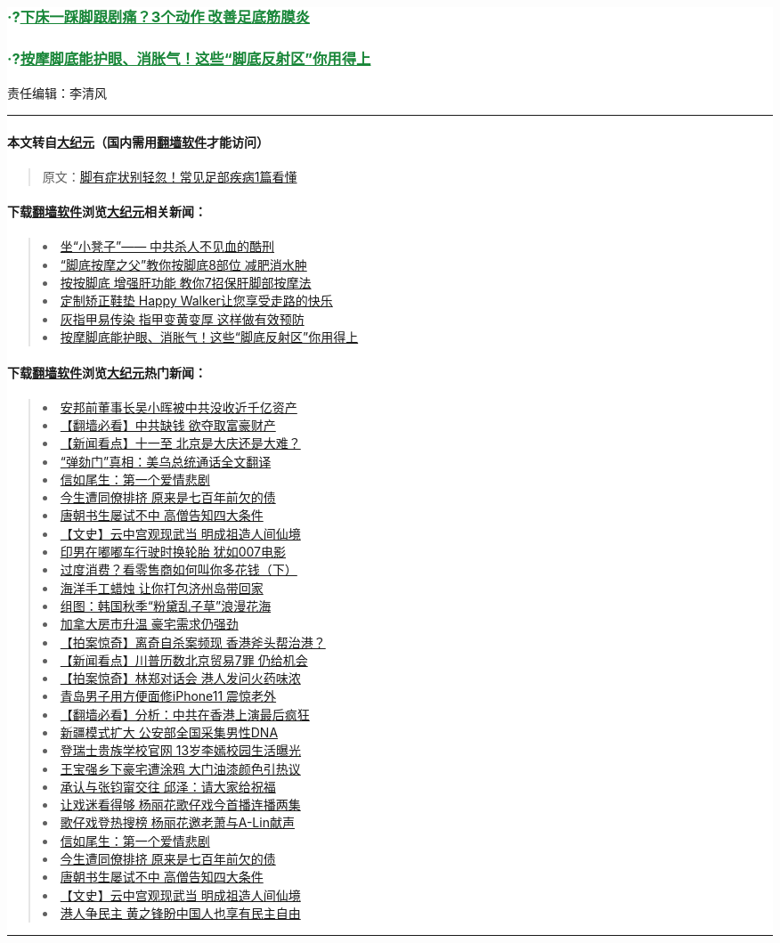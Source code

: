 <h3><span style="color: #188638;">·?<a style="color: #188638;" href="https://github.com/asdfghy6/djy/blob/master/gb/19/5/16/n11263021.md" target="_blank" rel="noopener noreferrer">下床一踩脚跟剧痛？3个动作 改善足底筋膜炎</a></span></h3>
<h3><span style="color: #188638;">·?<a style="color: #188638;" href="https://github.com/asdfghy6/djy/blob/master/gb/18/9/1/n10683710.md" target="_blank" rel="noopener noreferrer">按摩脚底能护眼、消胀气！这些“脚底反射区”你用得上</a></span></h3>
<p>责任编辑：李清风</p>
<hr>

#### 本文转自<a href="http://www.epochtimes.com">大纪元</a>（国内需用<a href="https://git.io/JesJV">翻墙软件</a>才能访问）
> 原文：<a href="http://www.epochtimes.com/gb/19/9/13/n11520004.htm">脚有症状别轻忽！常见足部疾病1篇看懂</a>
#### 下载<a href="https://git.io/JesJV">翻墙软件</a>浏览<a href="http://www.epochtimes.com">大纪元</a>相关新闻：
> <li><a href="http://www.epochtimes.com/gb/19/8/29/n11486599.htm">坐“小凳子”—— 中共杀人不见血的酷刑</a></li>
> <li><a href="http://www.epochtimes.com/gb/19/6/22/n11340281.htm">“脚底按摩之父”教你按脚底8部位 减肥消水肿</a></li>
> <li><a href="http://www.epochtimes.com/gb/19/6/14/n11322658.htm">按按脚底 增强肝功能 教你7招保肝脚部按摩法</a></li>
> <li><a href="http://www.epochtimes.com/gb/19/5/31/n11293028.htm">定制矫正鞋垫 Happy Walker让您享受走路的快乐</a></li>
> <li><a href="http://www.epochtimes.com/gb/18/12/14/n10909659.htm">灰指甲易传染 指甲变黄变厚 这样做有效预防</a></li>
> <li><a href="http://www.epochtimes.com/gb/18/9/1/n10683710.htm">按摩脚底能护眼、消胀气！这些“脚底反射区”你用得上</a></li>

#### 下载<a href="https://git.io/JesJV">翻墙软件</a>浏览<a href="http://www.epochtimes.com">大纪元</a>热门新闻：
> <li><a href="http://www.epochtimes.com/gb/19/9/26/n11547317.htm">安邦前董事长吴小晖被中共没收近千亿资产</a></li>
> <li><a href="http://www.epochtimes.com/gb/19/9/25/n11546931.htm">【翻墙必看】中共缺钱 欲夺取富豪财产</a></li>
> <li><a href="http://www.epochtimes.com/gb/19/9/26/n11548856.htm">【新闻看点】十一至 北京是大庆还是大难？</a></li>
> <li><a href="http://www.epochtimes.com/gb/19/9/26/n11547303.htm">“弹劾门”真相：美乌总统通话全文翻译</a></li>
> <li><a href="http://www.epochtimes.com/gb/12/4/16/n3566971.htm">信如尾生：第一个爱情悲剧</a></li>
> <li><a href="http://www.epochtimes.com/gb/15/9/3/n4519621.htm">今生遭同僚排挤 原来是七百年前欠的债</a></li>
> <li><a href="http://www.epochtimes.com/gb/19/9/20/n11534314.htm">唐朝书生屡试不中 高僧告知四大条件</a></li>
> <li><a href="http://www.epochtimes.com/gb/16/7/1/n8056353.htm">【文史】云中宫观现武当 明成祖造人间仙境</a></li>
> <li><a href="http://www.epochtimes.com/gb/19/9/26/n11547315.htm">印男在嘟嘟车行驶时换轮胎 犹如007电影</a></li>
> <li><a href="http://www.epochtimes.com/gb/19/9/19/n11531786.htm">过度消费？看零售商如何叫你多花钱（下）</a></li>
> <li><a href="http://www.epochtimes.com/gb/19/9/14/n11521012.htm">海洋手工蜡烛 让你打包济州岛带回家</a></li>
> <li><a href="http://www.epochtimes.com/gb/19/9/26/n11547480.htm">组图：韩国秋季“粉黛乱子草”浪漫花海</a></li>
> <li><a href="http://www.epochtimes.com/gb/19/9/26/n11548571.htm">加拿大房市升温 豪宅需求仍强劲</a></li>
> <li><a href="http://www.epochtimes.com/gb/19/9/25/n11544688.htm">【拍案惊奇】离奇自杀案频现 香港斧头帮治港？</a></li>
> <li><a href="http://www.epochtimes.com/gb/19/9/25/n11546490.htm">【新闻看点】川普历数北京贸易7罪 仍给机会</a></li>
> <li><a href="http://www.epochtimes.com/gb/19/9/27/n11549383.htm">【拍案惊奇】林郑对话会 港人发问火药味浓</a></li>
> <li><a href="http://www.epochtimes.com/gb/19/9/25/n11546708.htm">青岛男子用方便面修iPhone11 震惊老外</a></li>
> <li><a href="http://www.epochtimes.com/gb/19/9/25/n11545125.htm">【翻墙必看】分析：中共在香港上演最后疯狂</a></li>
> <li><a href="http://www.epochtimes.com/gb/19/9/25/n11546501.htm">新疆模式扩大 公安部全国采集男性DNA</a></li>
> <li><a href="http://www.epochtimes.com/gb/19/9/24/n11544222.htm">登瑞士贵族学校官网 13岁李嫣校园生活曝光</a></li>
> <li><a href="http://www.epochtimes.com/gb/19/9/24/n11544375.htm">王宝强乡下豪宅遭涂鸦 大门油漆颜色引热议</a></li>
> <li><a href="http://www.epochtimes.com/gb/19/9/25/n11545153.htm">承认与张钧甯交往 邱泽：请大家给祝福</a></li>
> <li><a href="http://www.epochtimes.com/gb/19/9/24/n11542872.htm">让戏迷看得够 杨丽花歌仔戏今首播连播两集</a></li>
> <li><a href="http://www.epochtimes.com/gb/19/9/25/n11545320.htm">歌仔戏登热搜榜 杨丽花邀老萧与A-Lin献声</a></li>
> <li><a href="http://www.epochtimes.com/gb/12/4/16/n3566971.htm">信如尾生：第一个爱情悲剧</a></li>
> <li><a href="http://www.epochtimes.com/gb/15/9/3/n4519621.htm">今生遭同僚排挤 原来是七百年前欠的债</a></li>
> <li><a href="http://www.epochtimes.com/gb/19/9/20/n11534314.htm">唐朝书生屡试不中 高僧告知四大条件</a></li>
> <li><a href="http://www.epochtimes.com/gb/16/7/1/n8056353.htm">【文史】云中宫观现武当 明成祖造人间仙境</a></li>
> <li><a href="http://www.epochtimes.com/gb/19/9/13/n11519193.htm">港人争民主 黄之锋盼中国人也享有民主自由</a></li>
<hr>
